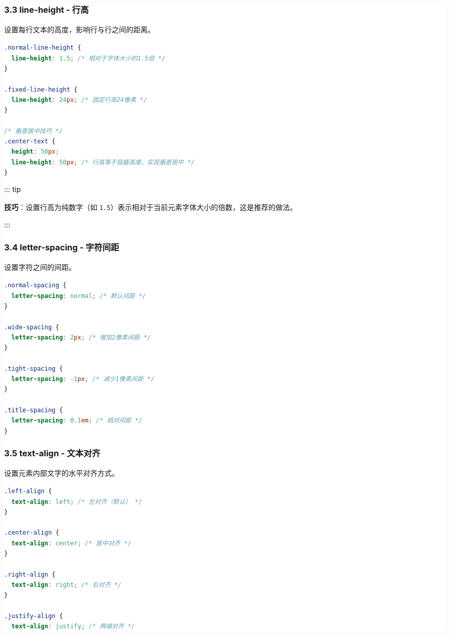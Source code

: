 ### 3.3 line-height - 行高

设置每行文本的高度，影响行与行之间的距离。

```css :collapsed-lines
.normal-line-height {
  line-height: 1.5; /* 相对于字体大小的1.5倍 */
}

.fixed-line-height {
  line-height: 24px; /* 固定行高24像素 */
}

/* 垂直居中技巧 */
.center-text {
  height: 50px;
  line-height: 50px; /* 行高等于容器高度，实现垂直居中 */
}
```

::: tip

**技巧**：设置行高为纯数字（如 `1.5`）表示相对于当前元素字体大小的倍数，这是推荐的做法。

:::

### 3.4 letter-spacing - 字符间距

设置字符之间的间距。

```css :collapsed-lines
.normal-spacing {
  letter-spacing: normal; /* 默认间距 */
}

.wide-spacing {
  letter-spacing: 2px; /* 增加2像素间距 */
}

.tight-spacing {
  letter-spacing: -1px; /* 减少1像素间距 */
}

.title-spacing {
  letter-spacing: 0.1em; /* 相对间距 */
}
```

### 3.5 text-align - 文本对齐

设置元素内部文字的水平对齐方式。

```css :collapsed-lines
.left-align {
  text-align: left; /* 左对齐（默认） */
}

.center-align {
  text-align: center; /* 居中对齐 */
}

.right-align {
  text-align: right; /* 右对齐 */
}

.justify-align {
  text-align: justify; /* 两端对齐 */
```